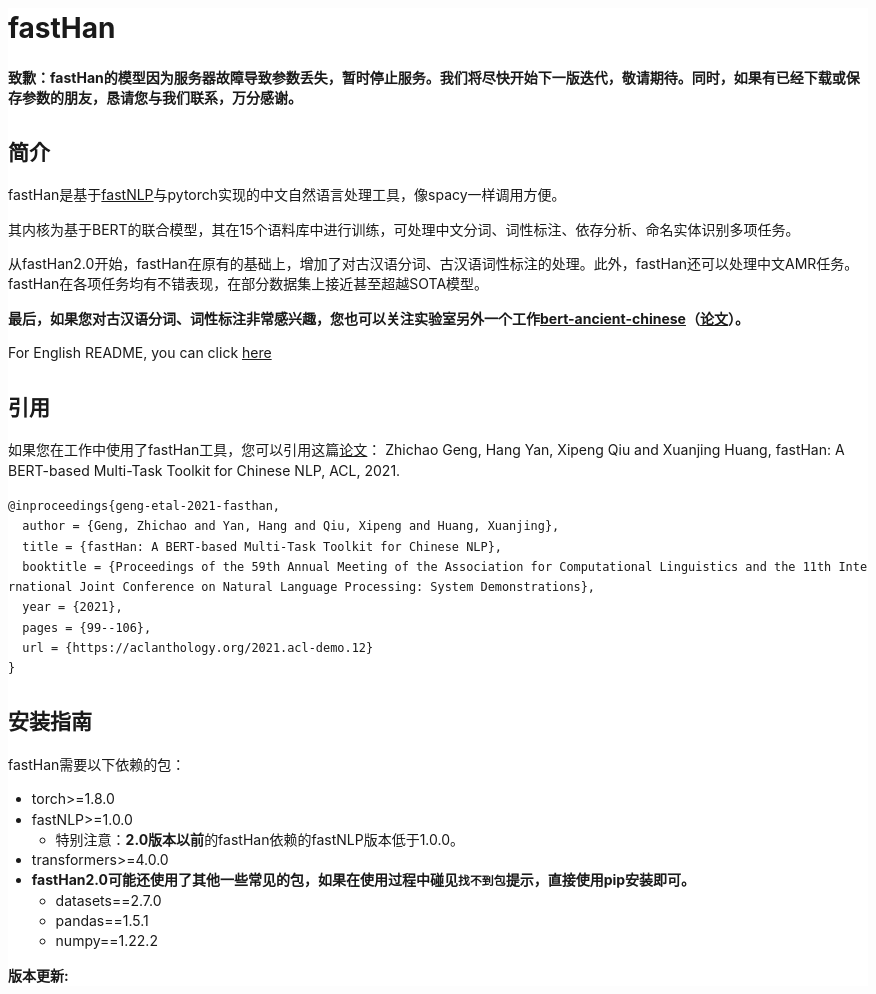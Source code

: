 # fastHan


**致歉：fastHan的模型因为服务器故障导致参数丢失，暂时停止服务。我们将尽快开始下一版迭代，敬请期待。同时，如果有已经下载或保存参数的朋友，恳请您与我们联系，万分感谢。**


## 简介
fastHan是基于[fastNLP](https://github.com/fastnlp/fastNLP)与pytorch实现的中文自然语言处理工具，像spacy一样调用方便。

其内核为基于BERT的联合模型，其在15个语料库中进行训练，可处理中文分词、词性标注、依存分析、命名实体识别多项任务。

从fastHan2.0开始，fastHan在原有的基础上，增加了对古汉语分词、古汉语词性标注的处理。此外，fastHan还可以处理中文AMR任务。fastHan在各项任务均有不错表现，在部分数据集上接近甚至超越SOTA模型。

**最后，如果您对古汉语分词、词性标注非常感兴趣，您也可以关注实验室另外一个工作[bert-ancient-chinese](https://blog.csdn.net/Ji_Huai/article/details/125209985)（[论文](https://aclanthology.org/2022.lt4hala-1.25/)）。**

For English README, you can click [here](https://github.com/fastnlp/fastHan/blob/master/README.EN.md)

## 引用

如果您在工作中使用了fastHan工具，您可以引用这篇[论文](https://arxiv.org/abs/2009.08633)：
Zhichao Geng, Hang Yan, Xipeng Qiu and Xuanjing Huang, fastHan: A BERT-based Multi-Task Toolkit for Chinese NLP, ACL, 2021.

```
@inproceedings{geng-etal-2021-fasthan,
  author = {Geng, Zhichao and Yan, Hang and Qiu, Xipeng and Huang, Xuanjing},
  title = {fastHan: A BERT-based Multi-Task Toolkit for Chinese NLP},
  booktitle = {Proceedings of the 59th Annual Meeting of the Association for Computational Linguistics and the 11th International Joint Conference on Natural Language Processing: System Demonstrations},
  year = {2021},
  pages = {99--106}, 
  url = {https://aclanthology.org/2021.acl-demo.12}
}
```

## 安装指南

fastHan需要以下依赖的包：

- torch>=1.8.0
- fastNLP>=1.0.0
  - 特别注意：**2.0版本以前**的fastHan依赖的fastNLP版本低于1.0.0。
- transformers>=4.0.0
- **fastHan2.0可能还使用了其他一些常见的包，如果在使用过程中碰见`找不到包`提示，直接使用pip安装即可。**
  - datasets==2.7.0
  - pandas==1.5.1
  - numpy==1.22.2


**版本更新:**
